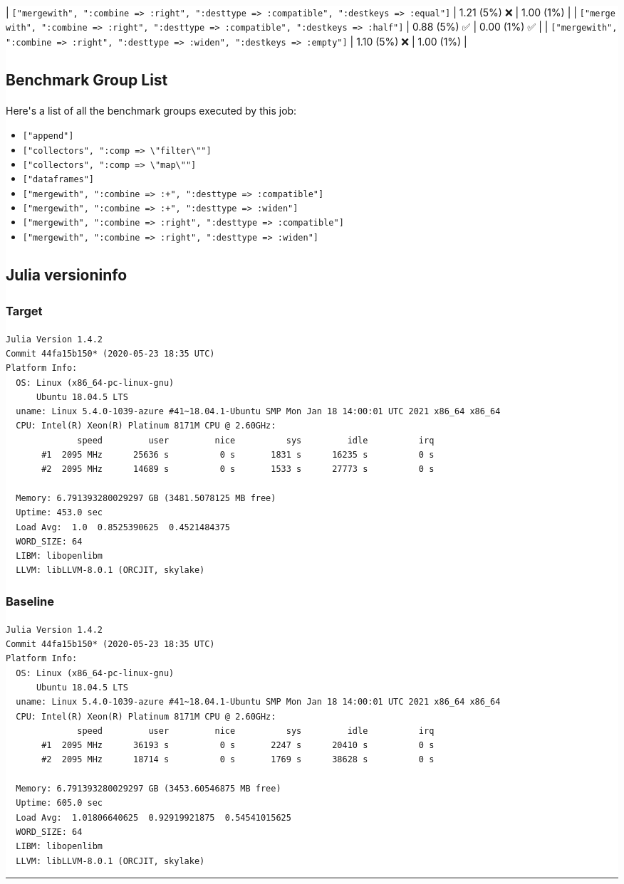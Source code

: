 | `["mergewith", ":combine => :right", ":desttype => :compatible", ":destkeys => :equal"]` |                1.21 (5%) :x: |                   1.00 (1%)  |
| `["mergewith", ":combine => :right", ":desttype => :compatible", ":destkeys => :half"]`  | 0.88 (5%) :white_check_mark: | 0.00 (1%) :white_check_mark: |
| `["mergewith", ":combine => :right", ":desttype => :widen", ":destkeys => :empty"]`      |                1.10 (5%) :x: |                   1.00 (1%)  |

## Benchmark Group List
Here's a list of all the benchmark groups executed by this job:

- `["append"]`
- `["collectors", ":comp => \"filter\""]`
- `["collectors", ":comp => \"map\""]`
- `["dataframes"]`
- `["mergewith", ":combine => :+", ":desttype => :compatible"]`
- `["mergewith", ":combine => :+", ":desttype => :widen"]`
- `["mergewith", ":combine => :right", ":desttype => :compatible"]`
- `["mergewith", ":combine => :right", ":desttype => :widen"]`

## Julia versioninfo

### Target
```
Julia Version 1.4.2
Commit 44fa15b150* (2020-05-23 18:35 UTC)
Platform Info:
  OS: Linux (x86_64-pc-linux-gnu)
      Ubuntu 18.04.5 LTS
  uname: Linux 5.4.0-1039-azure #41~18.04.1-Ubuntu SMP Mon Jan 18 14:00:01 UTC 2021 x86_64 x86_64
  CPU: Intel(R) Xeon(R) Platinum 8171M CPU @ 2.60GHz: 
              speed         user         nice          sys         idle          irq
       #1  2095 MHz      25636 s          0 s       1831 s      16235 s          0 s
       #2  2095 MHz      14689 s          0 s       1533 s      27773 s          0 s
       
  Memory: 6.791393280029297 GB (3481.5078125 MB free)
  Uptime: 453.0 sec
  Load Avg:  1.0  0.8525390625  0.4521484375
  WORD_SIZE: 64
  LIBM: libopenlibm
  LLVM: libLLVM-8.0.1 (ORCJIT, skylake)
```

### Baseline
```
Julia Version 1.4.2
Commit 44fa15b150* (2020-05-23 18:35 UTC)
Platform Info:
  OS: Linux (x86_64-pc-linux-gnu)
      Ubuntu 18.04.5 LTS
  uname: Linux 5.4.0-1039-azure #41~18.04.1-Ubuntu SMP Mon Jan 18 14:00:01 UTC 2021 x86_64 x86_64
  CPU: Intel(R) Xeon(R) Platinum 8171M CPU @ 2.60GHz: 
              speed         user         nice          sys         idle          irq
       #1  2095 MHz      36193 s          0 s       2247 s      20410 s          0 s
       #2  2095 MHz      18714 s          0 s       1769 s      38628 s          0 s
       
  Memory: 6.791393280029297 GB (3453.60546875 MB free)
  Uptime: 605.0 sec
  Load Avg:  1.01806640625  0.92919921875  0.54541015625
  WORD_SIZE: 64
  LIBM: libopenlibm
  LLVM: libLLVM-8.0.1 (ORCJIT, skylake)
```

---